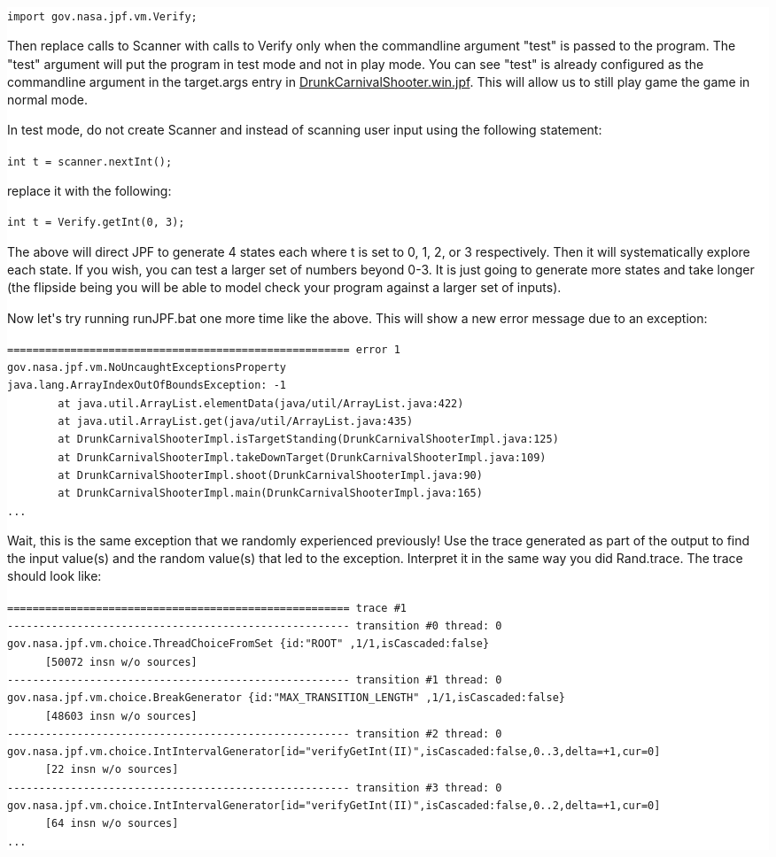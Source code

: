 ```
import gov.nasa.jpf.vm.Verify;
```

Then replace calls to Scanner with calls to Verify only when the commandline
argument "test" is passed to the program.  The "test" argument will put the
program in test mode and not in play mode.  You can see "test" is already
configured as the commandline argument in the target.args entry in
[DrunkCarnivalShooter.win.jpf](DrunkCarnivalShooter/DrunkCarnivalShooter.win.jpf).
This will allow us to still play game the game in normal mode.

In test mode, do not create Scanner and instead of scanning user input using
the following statement:

```
int t = scanner.nextInt();
```

replace it with the following:

```
int t = Verify.getInt(0, 3);
```

The above will direct JPF to generate 4 states each where t is set to 0, 1, 2,
or 3 respectively.  Then it will systematically explore each state.  If you
wish, you can test a larger set of numbers beyond 0-3.  It is just going to
generate more states and take longer (the flipside being you will be able to
model check your program against a larger set of inputs).

Now let's try running runJPF.bat one more time like the above.  This will show
a new error message due to an exception:

```
====================================================== error 1
gov.nasa.jpf.vm.NoUncaughtExceptionsProperty
java.lang.ArrayIndexOutOfBoundsException: -1
        at java.util.ArrayList.elementData(java/util/ArrayList.java:422)
        at java.util.ArrayList.get(java/util/ArrayList.java:435)
        at DrunkCarnivalShooterImpl.isTargetStanding(DrunkCarnivalShooterImpl.java:125)
        at DrunkCarnivalShooterImpl.takeDownTarget(DrunkCarnivalShooterImpl.java:109)
        at DrunkCarnivalShooterImpl.shoot(DrunkCarnivalShooterImpl.java:90)
        at DrunkCarnivalShooterImpl.main(DrunkCarnivalShooterImpl.java:165)
...
```

Wait, this is the same exception that we randomly experienced previously!  Use
the trace generated as part of the output to find the input value(s) and the
random value(s) that led to the exception.  Interpret it in the same way you
did Rand.trace.  The trace should look like:

```
====================================================== trace #1
------------------------------------------------------ transition #0 thread: 0
gov.nasa.jpf.vm.choice.ThreadChoiceFromSet {id:"ROOT" ,1/1,isCascaded:false}
      [50072 insn w/o sources]
------------------------------------------------------ transition #1 thread: 0
gov.nasa.jpf.vm.choice.BreakGenerator {id:"MAX_TRANSITION_LENGTH" ,1/1,isCascaded:false}
      [48603 insn w/o sources]
------------------------------------------------------ transition #2 thread: 0
gov.nasa.jpf.vm.choice.IntIntervalGenerator[id="verifyGetInt(II)",isCascaded:false,0..3,delta=+1,cur=0]
      [22 insn w/o sources]
------------------------------------------------------ transition #3 thread: 0
gov.nasa.jpf.vm.choice.IntIntervalGenerator[id="verifyGetInt(II)",isCascaded:false,0..2,delta=+1,cur=0]
      [64 insn w/o sources]
...
```
